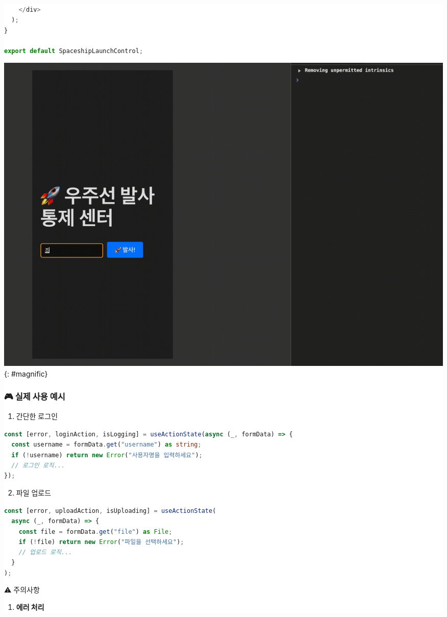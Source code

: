 ```typescript
    </div>
  );
}

export default SpaceshipLaunchControl;
```

![](/img/post/2025/01/react_useActionState.gif){: #magnific}

### 🎮 실제 사용 예시

1.  간단한 로그인

```typescript
const [error, loginAction, isLogging] = useActionState(async (_, formData) => {
  const username = formData.get("username") as string;
  if (!username) return new Error("사용자명을 입력하세요");
  // 로그인 로직...
});
```

2.  파일 업로드

```typescript
const [error, uploadAction, isUploading] = useActionState(
  async (_, formData) => {
    const file = formData.get("file") as File;
    if (!file) return new Error("파일을 선택하세요");
    // 업로드 로직...
  }
);
```

⚠️ 주의사항

1. **에러 처리**
